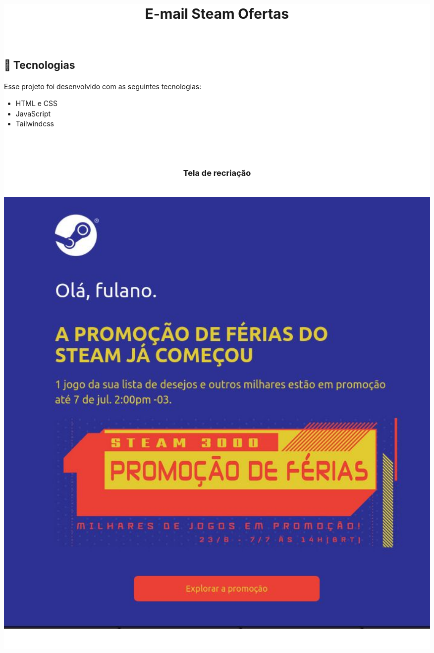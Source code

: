 <h1 align="center"> E-mail Steam Ofertas </h1>

<br>

## 🚀 Tecnologias

Esse projeto foi desenvolvido com as seguintes tecnologias:

- HTML e CSS
- JavaScript
- Tailwindcss

<br>



<br>
<h3 align="center">Tela de recriação </h3>
<p align="center">
<br>
  <img src="./src/assets/images/print1.jpg" width="100%">
</p>
<br>
